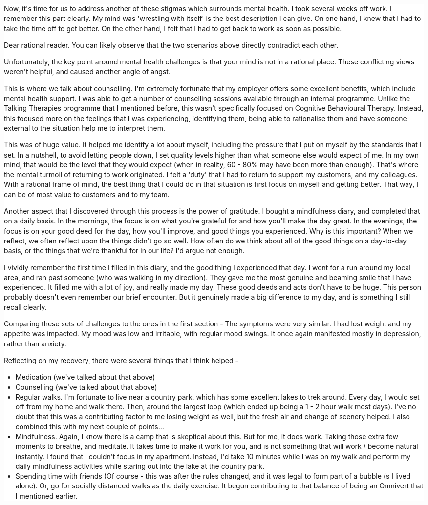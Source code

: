 Now, it's time for us to address another of these stigmas which surrounds mental health. I took several weeks off work. I remember this part clearly. My mind was 'wrestling with itself' is the best description I can give. On one hand, I knew that I had to take the time off to get better. On the other hand, I felt that I had to get back to work as soon as possible.

Dear rational reader. You can likely observe that the two scenarios above directly contradict each other.

Unfortunately, the key point around mental health challenges is that your mind is not in a rational place. These conflicting views weren't helpful, and caused another angle of angst.

This is where we talk about counselling. I'm extremely fortunate that my employer offers some excellent benefits, which include mental health support. I was able to get a number of counselling sessions available through an internal programme. Unlike the Talking Therapies programme that I mentioned before, this wasn't specifically focused on Cognitive Behavioural Therapy. Instead, this focused more on the feelings that I was experiencing, identifying them, being able to rationalise them and have someone external to the situation help me to interpret them.

This was of huge value. It helped me identify a lot about myself, including the pressure that I put on myself by the standards that I set. In a nutshell, to avoid letting people down, I set quality levels higher than what someone else would expect of me. In my own mind, that would be the level that they would expect (when in reality, 60 - 80% may have been more than enough). That's where the mental turmoil of returning to work originated. I felt a 'duty' that I had to return to support my customers, and my colleagues. With a rational frame of mind, the best thing that I could do in that situation is first focus on myself and getting better. That way, I can be of most value to customers and to my team.

Another aspect that I discovered through this process is the power of gratitude. I bought a mindfulness diary, and completed that on a daily basis. In the mornings, the focus is on what you're grateful for and how you'll make the day great. In the evenings, the focus is on your good deed for the day, how you'll improve, and good things you experienced. Why is this important? When we reflect, we often reflect upon the things didn't go so well. How often do we think about all of the good things on a day-to-day basis, or the things that we're thankful for in our life? I'd argue not enough.

I vividly remember the first time I filled in this diary, and the good thing I experienced that day. I went for a run around my local area, and ran past someone (who was walking in my direction). They gave me the most genuine and beaming smile that I have experienced. It filled me with a lot of joy, and really made my day. These good deeds and acts don't have to be huge. This person probably doesn't even remember our brief encounter. But it genuinely made a big difference to my day, and is something I still recall clearly.

Comparing these sets of challenges to the ones in the first section - The symptoms were very similar. I had lost weight and my appetite was impacted. My mood was low and irritable, with regular mood swings. It once again manifested mostly in depression, rather than anxiety.

Reflecting on my recovery, there were several things that I think helped -

* Medication (we've talked about that above)
* Counselling (we've talked about that above)
* Regular walks. I'm fortunate to live near a country park, which has some excellent lakes to trek around. Every day, I would set off from my home and walk there. Then, around the largest loop (which ended up being a 1 - 2 hour walk most days). I've no doubt that this was a contributing factor to me losing weight as well, but the fresh air and change of scenery helped. I also combined this with my next couple of points...
* Mindfulness. Again, I know there is a camp that is skeptical about this. But for me, it does work. Taking those extra few moments to breathe, and meditate. It takes time to make it work for you, and is not something that will work / become natural instantly. I found that I couldn't focus in my apartment. Instead, I'd take 10 minutes while I was on my walk and perform my daily mindfulness activities while staring out into the lake at the country park.
* Spending time with friends (Of course - this was after the rules changed, and it was legal to form part of a bubble (s I lived alone). Or, go for socially distanced walks as the daily exercise. It begun contributing to that balance of being an Omnivert that I mentioned earlier.
